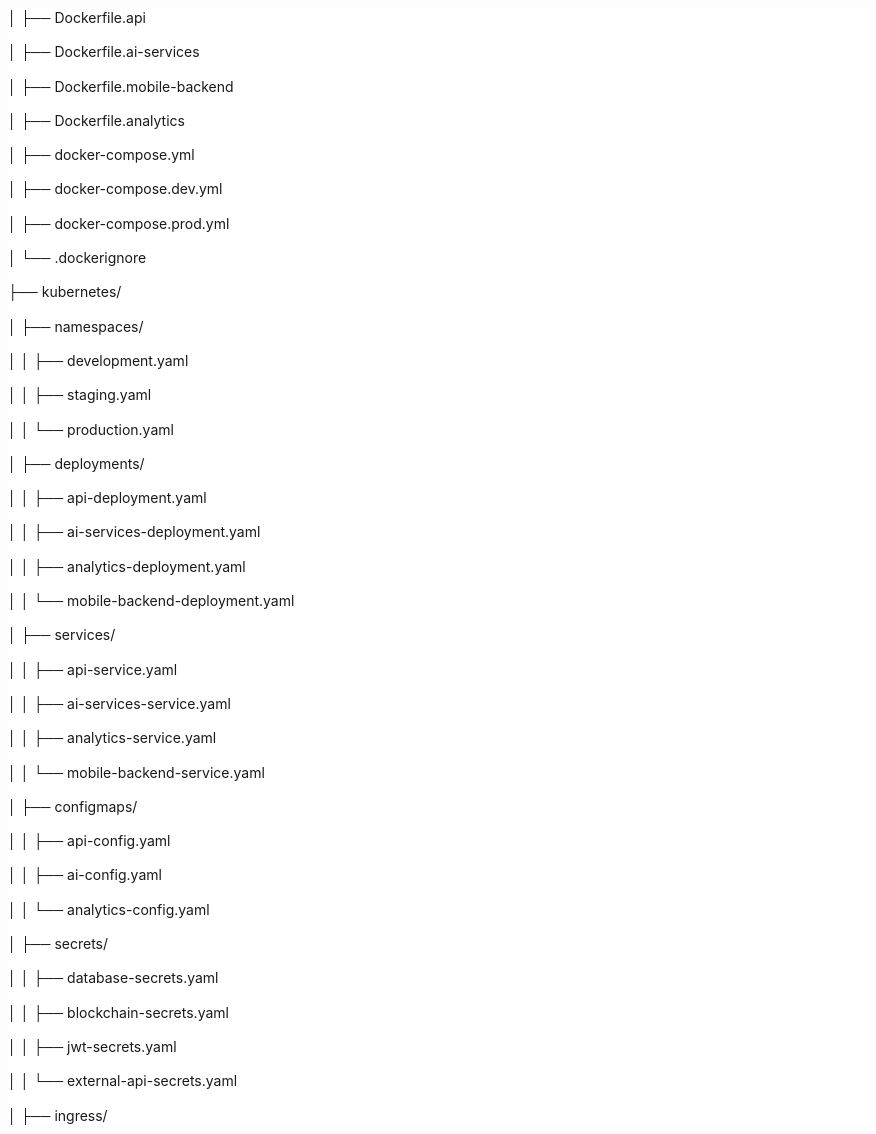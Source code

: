 │   ├── Dockerfile.api

│   ├── Dockerfile.ai-services

│   ├── Dockerfile.mobile-backend

│   ├── Dockerfile.analytics

│   ├── docker-compose.yml

│   ├── docker-compose.dev.yml

│   ├── docker-compose.prod.yml

│   └── .dockerignore

├── kubernetes/

│   ├── namespaces/

│   │   ├── development.yaml

│   │   ├── staging.yaml

│   │   └── production.yaml

│   ├── deployments/

│   │   ├── api-deployment.yaml

│   │   ├── ai-services-deployment.yaml

│   │   ├── analytics-deployment.yaml

│   │   └── mobile-backend-deployment.yaml

│   ├── services/

│   │   ├── api-service.yaml

│   │   ├── ai-services-service.yaml

│   │   ├── analytics-service.yaml

│   │   └── mobile-backend-service.yaml

│   ├── configmaps/

│   │   ├── api-config.yaml

│   │   ├── ai-config.yaml

│   │   └── analytics-config.yaml

│   ├── secrets/

│   │   ├── database-secrets.yaml

│   │   ├── blockchain-secrets.yaml

│   │   ├── jwt-secrets.yaml

│   │   └── external-api-secrets.yaml

│   ├── ingress/
